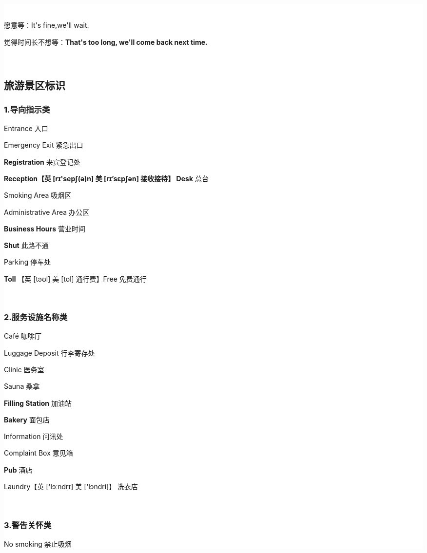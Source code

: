 <br>

愿意等：It's fine,we'll wait.

觉得时间长不想等：**That's too long, we'll come back next time.**

<br>

## 旅游景区标识

### 1.导向指示类

Entrance 入口

Emergency Exit 紧急出口

**Registration** 来宾登记处

**Reception【英 [rɪ'sepʃ(ə)n]  美 [rɪ’sɛpʃən] 接收接待】 Desk** 总台

Smoking Area 吸烟区

Administrative Area 办公区

**Business Hours** 营业时间

**Shut** 此路不通

Parking 停车处

**Toll** 【英 [təʊl]  美 [tol]  通行费】Free 免费通行

<br>

### 2.服务设施名称类

Café 咖啡厅

Luggage Deposit 行李寄存处

Clinic 医务室

Sauna 桑拿

**Filling Station** 加油站

**Bakery** 面包店

Information 问讯处

Complaint Box 意见箱

**Pub** 酒店

Laundry【英 ['lɔːndrɪ]  美 ['lɔndri]】 洗衣店

<br>

### 3.警告关怀类

No smoking 禁止吸烟
